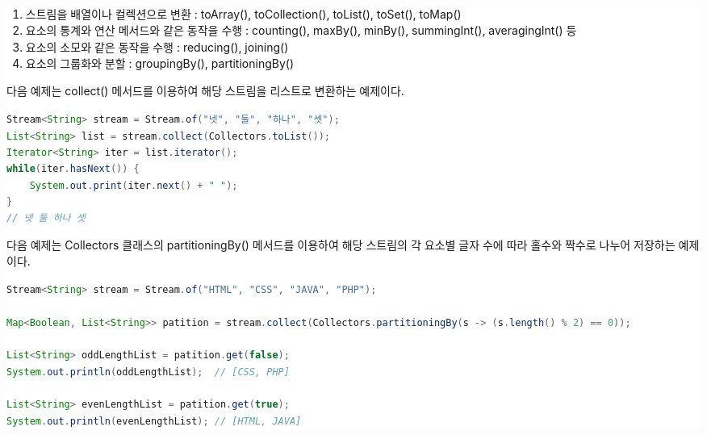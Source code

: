 1. 스트림을 배열이나 컬렉션으로 변환 : toArray(), toCollection(), toList(), toSet(), toMap()
2. 요소의 통계와 연산 메서드와 같은 동작을 수행 : counting(), maxBy(), minBy(), summingInt(), averagingInt() 등
3. 요소의 소모와 같은 동작을 수행 : reducing(), joining()
4. 요소의 그룹화와 분할 : groupingBy(), partitioningBy()

다음 예제는 collect() 메서드를 이용하여 해당 스트림을 리스트로 변환하는 예제이다.

```java
Stream<String> stream = Stream.of("넷", "둘", "하나", "셋");
List<String> list = stream.collect(Collectors.toList());
Iterator<String> iter = list.iterator();
while(iter.hasNext()) {
    System.out.print(iter.next() + " ");
}
// 넷 둘 하나 셋
```

다음 예제는 Collectors 클래스의 partitioningBy() 메서드를 이용하여 해당 스트림의 각 요소별 글자 수에 따라 홀수와 짝수로 나누어 저장하는 예제이다.

```java
Stream<String> stream = Stream.of("HTML", "CSS", "JAVA", "PHP");

Map<Boolean, List<String>> patition = stream.collect(Collectors.partitioningBy(s -> (s.length() % 2) == 0));

List<String> oddLengthList = patition.get(false);
System.out.println(oddLengthList);  // [CSS, PHP]

List<String> evenLengthList = patition.get(true);
System.out.println(evenLengthList); // [HTML, JAVA]
```
